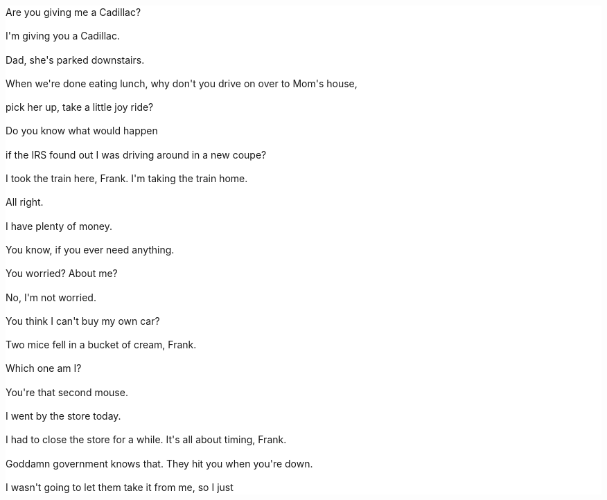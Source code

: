 
Are you giving me a Cadillac?


I'm giving you a Cadillac.


Dad, she's parked downstairs.


When we're done eating lunch, why
don't you drive on over to Mom's house,


pick her up, take a little joy ride?


Do you know what would happen


if the IRS found out I was driving around
in a new coupe?


I took the train here, Frank.
I'm taking the train home.


All right.


I have plenty of money.


You know, if you ever need anything.


You worried? About me?


No, I'm not worried.


You think I can't buy my own car?


Two mice fell in a bucket
of cream, Frank.


Which one am I?


You're that second mouse.


I went by the store today.


I had to close the store for a while.
It's all about timing, Frank.


Goddamn government knows that.
They hit you when you're down.


I wasn't going to let them take it
from me, so I just
